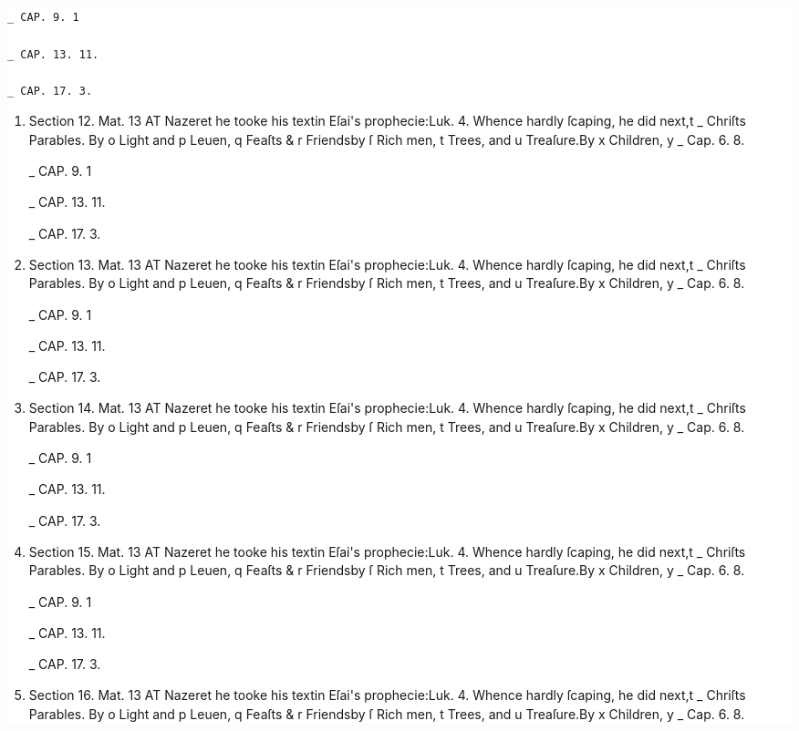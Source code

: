     _ CAP. 9. 1

    _ CAP. 13. 11.

    _ CAP. 17. 3.

1. Section 12.
Mat. 13 AT Nazeret he tooke his textin Eſai's prophecie:Luk. 4. Whence hardly ſcaping, he did next,t
    _ Chriſts Parables.
By o Light and p Leuen, q Feaſts & r Friendsby ſ Rich men, t Trees, and u Treaſure.By x Children, y 
    _ Cap. 6. 8.

    _ CAP. 9. 1

    _ CAP. 13. 11.

    _ CAP. 17. 3.

1. Section 13.
Mat. 13 AT Nazeret he tooke his textin Eſai's prophecie:Luk. 4. Whence hardly ſcaping, he did next,t
    _ Chriſts Parables.
By o Light and p Leuen, q Feaſts & r Friendsby ſ Rich men, t Trees, and u Treaſure.By x Children, y 
    _ Cap. 6. 8.

    _ CAP. 9. 1

    _ CAP. 13. 11.

    _ CAP. 17. 3.

1. Section 14.
Mat. 13 AT Nazeret he tooke his textin Eſai's prophecie:Luk. 4. Whence hardly ſcaping, he did next,t
    _ Chriſts Parables.
By o Light and p Leuen, q Feaſts & r Friendsby ſ Rich men, t Trees, and u Treaſure.By x Children, y 
    _ Cap. 6. 8.

    _ CAP. 9. 1

    _ CAP. 13. 11.

    _ CAP. 17. 3.

1. Section 15.
Mat. 13 AT Nazeret he tooke his textin Eſai's prophecie:Luk. 4. Whence hardly ſcaping, he did next,t
    _ Chriſts Parables.
By o Light and p Leuen, q Feaſts & r Friendsby ſ Rich men, t Trees, and u Treaſure.By x Children, y 
    _ Cap. 6. 8.

    _ CAP. 9. 1

    _ CAP. 13. 11.

    _ CAP. 17. 3.

1. Section 16.
Mat. 13 AT Nazeret he tooke his textin Eſai's prophecie:Luk. 4. Whence hardly ſcaping, he did next,t
    _ Chriſts Parables.
By o Light and p Leuen, q Feaſts & r Friendsby ſ Rich men, t Trees, and u Treaſure.By x Children, y 
    _ Cap. 6. 8.
